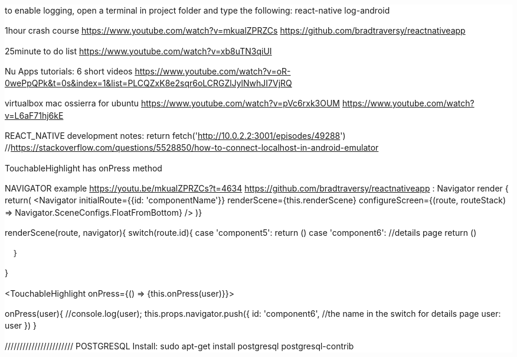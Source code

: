 
to enable logging, open a terminal in project folder and type the following:
react-native log-android

1hour crash course
https://www.youtube.com/watch?v=mkualZPRZCs
https://github.com/bradtraversy/reactnativeapp

25minute to do list
https://www.youtube.com/watch?v=xb8uTN3qiUI

Nu Apps tutorials: 6 short videos
https://www.youtube.com/watch?v=oR-0wePpQPk&t=0s&index=1&list=PLCQZxK8e2sqr6oLCRGZlJylNwhJI7VjRQ

virtualbox mac ossierra for ubuntu
https://www.youtube.com/watch?v=pVc6rxk3OUM
https://www.youtube.com/watch?v=L6aF71hj6kE


REACT_NATIVE development notes:
 return fetch('http://10.0.2.2:3001/episodes/49288') //https://stackoverflow.com/questions/5528850/how-to-connect-localhost-in-android-emulator

TouchableHighlight has onPress method

NAVIGATOR example https://youtu.be/mkualZPRZCs?t=4634
https://github.com/bradtraversy/reactnativeapp :
Navigator   render {
		return(
		<Navigator
			initialRoute={{id: 'componentName'}}
			renderScene={this.renderScene}
			configureScreen={(route, routeStack) => Navigator.SceneConfigs.FloatFromBottom}
		/>
		)}

renderScene(route, navigator){
	switch(route.id){
			case 'component5':
        return (<Component5 navigator={navigator} title="component5" />)
      case 'component6': //details page
          return (<Component6 user={route.user} navigator={navigator} title="component6" />)

      }
}

<TouchableHighlight onPress={() => {this.onPress(user)}}>

onPress(user){
  //console.log(user);
  this.props.navigator.push({
    id: 'component6', //the name in the switch for details page
    user: user
  })
}


///////////////////////
POSTGRESQL
Install:
sudo apt-get install postgresql postgresql-contrib
